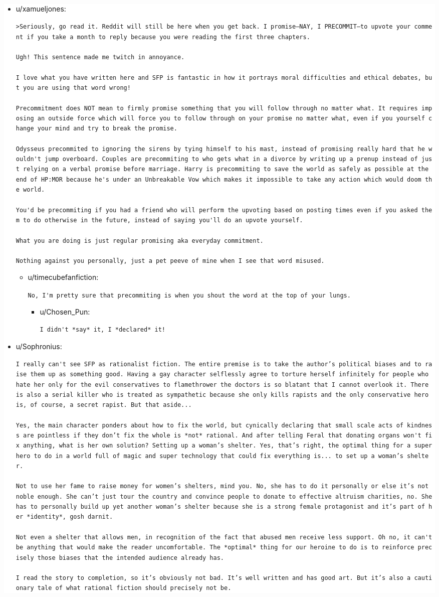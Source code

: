 - u/xamueljones:
  ```
  >Seriously, go read it. Reddit will still be here when you get back. I promise—NAY, I PRECOMMIT—to upvote your comment if you take a month to reply because you were reading the first three chapters.

  Ugh! This sentence made me twitch in annoyance.

  I love what you have written here and SFP is fantastic in how it portrays moral difficulties and ethical debates, but you are using that word wrong!

  Precommitment does NOT mean to firmly promise something that you will follow through no matter what. It requires imposing an outside force which will force you to follow through on your promise no matter what, even if you yourself change your mind and try to break the promise.

  Odysseus precommited to ignoring the sirens by tying himself to his mast, instead of promising really hard that he wouldn't jump overboard. Couples are precommiting to who gets what in a divorce by writing up a prenup instead of just relying on a verbal promise before marriage. Harry is precommiting to save the world as safely as possible at the end of HP:MOR because he's under an Unbreakable Vow which makes it impossible to take any action which would doom the world.

  You'd be precommiting if you had a friend who will perform the upvoting based on posting times even if you asked them to do otherwise in the future, instead of saying you'll do an upvote yourself.

  What you are doing is just regular promising aka everyday commitment.

  Nothing against you personally, just a pet peeve of mine when I see that word misused.
  ```

  - u/timecubefanfiction:
    ```
    No, I'm pretty sure that precommiting is when you shout the word at the top of your lungs.
    ```

    - u/Chosen_Pun:
      ```
      I didn't *say* it, I *declared* it!
      ```

- u/Sophronius:
  ```
  I really can't see SFP as rationalist fiction. The entire premise is to take the author’s political biases and to raise them up as something good. Having a gay character selflessly agree to torture herself infinitely for people who hate her only for the evil conservatives to flamethrower the doctors is so blatant that I cannot overlook it. There is also a serial killer who is treated as sympathetic because she only kills rapists and the only conservative hero is, of course, a secret rapist. But that aside...

  Yes, the main character ponders about how to fix the world, but cynically declaring that small scale acts of kindness are pointless if they don’t fix the whole is *not* rational. And after telling Feral that donating organs won't fix anything, what is her own solution? Setting up a woman’s shelter. Yes, that’s right, the optimal thing for a superhero to do in a world full of magic and super technology that could fix everything is... to set up a woman’s shelter.

  Not to use her fame to raise money for women’s shelters, mind you. No, she has to do it personally or else it’s not noble enough. She can’t just tour the country and convince people to donate to effective altruism charities, no. She has to personally build up yet another woman’s shelter because she is a strong female protagonist and it’s part of her *identity*, gosh darnit.

  Not even a shelter that allows men, in recognition of the fact that abused men receive less support. Oh no, it can't be anything that would make the reader uncomfortable. The *optimal* thing for our heroine to do is to reinforce precisely those biases that the intended audience already has.

  I read the story to completion, so it’s obviously not bad. It’s well written and has good art. But it’s also a cautionary tale of what rational fiction should precisely not be.
  ```